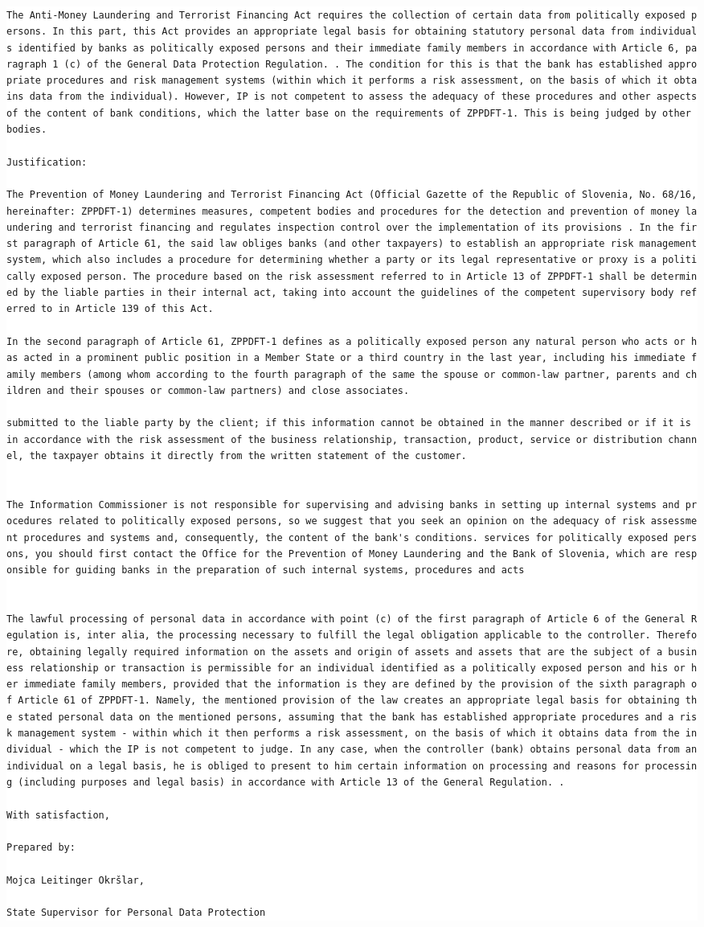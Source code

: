 ```
The Anti-Money Laundering and Terrorist Financing Act requires the collection of certain data from politically exposed persons. In this part, this Act provides an appropriate legal basis for obtaining statutory personal data from individuals identified by banks as politically exposed persons and their immediate family members in accordance with Article 6, paragraph 1 (c) of the General Data Protection Regulation. . The condition for this is that the bank has established appropriate procedures and risk management systems (within which it performs a risk assessment, on the basis of which it obtains data from the individual). However, IP is not competent to assess the adequacy of these procedures and other aspects of the content of bank conditions, which the latter base on the requirements of ZPPDFT-1. This is being judged by other bodies. 

Justification:

The Prevention of Money Laundering and Terrorist Financing Act (Official Gazette of the Republic of Slovenia, No. 68/16, hereinafter: ZPPDFT-1) determines measures, competent bodies and procedures for the detection and prevention of money laundering and terrorist financing and regulates inspection control over the implementation of its provisions . In the first paragraph of Article 61, the said law obliges banks (and other taxpayers) to establish an appropriate risk management system, which also includes a procedure for determining whether a party or its legal representative or proxy is a politically exposed person. The procedure based on the risk assessment referred to in Article 13 of ZPPDFT-1 shall be determined by the liable parties in their internal act, taking into account the guidelines of the competent supervisory body referred to in Article 139 of this Act.

In the second paragraph of Article 61, ZPPDFT-1 defines as a politically exposed person any natural person who acts or has acted in a prominent public position in a Member State or a third country in the last year, including his immediate family members (among whom according to the fourth paragraph of the same the spouse or common-law partner, parents and children and their spouses or common-law partners) and close associates.

submitted to the liable party by the client; if this information cannot be obtained in the manner described or if it is in accordance with the risk assessment of the business relationship, transaction, product, service or distribution channel, the taxpayer obtains it directly from the written statement of the customer.
 

The Information Commissioner is not responsible for supervising and advising banks in setting up internal systems and procedures related to politically exposed persons, so we suggest that you seek an opinion on the adequacy of risk assessment procedures and systems and, consequently, the content of the bank's conditions. services for politically exposed persons, you should first contact the Office for the Prevention of Money Laundering and the Bank of Slovenia, which are responsible for guiding banks in the preparation of such internal systems, procedures and acts
 

The lawful processing of personal data in accordance with point (c) of the first paragraph of Article 6 of the General Regulation is, inter alia, the processing necessary to fulfill the legal obligation applicable to the controller. Therefore, obtaining legally required information on the assets and origin of assets and assets that are the subject of a business relationship or transaction is permissible for an individual identified as a politically exposed person and his or her immediate family members, provided that the information is they are defined by the provision of the sixth paragraph of Article 61 of ZPPDFT-1. Namely, the mentioned provision of the law creates an appropriate legal basis for obtaining the stated personal data on the mentioned persons, assuming that the bank has established appropriate procedures and a risk management system - within which it then performs a risk assessment, on the basis of which it obtains data from the individual - which the IP is not competent to judge. In any case, when the controller (bank) obtains personal data from an individual on a legal basis, he is obliged to present to him certain information on processing and reasons for processing (including purposes and legal basis) in accordance with Article 13 of the General Regulation. . 

With satisfaction,

Prepared by:  

Mojca Leitinger Okršlar,    

State Supervisor for Personal Data Protection
```